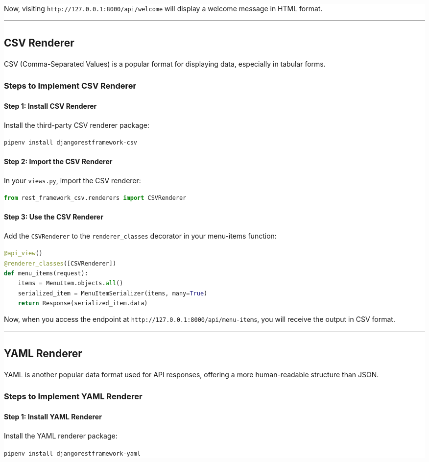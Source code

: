 Now, visiting `http://127.0.0.1:8000/api/welcome` will display a welcome message in HTML format.

---

## CSV Renderer

CSV (Comma-Separated Values) is a popular format for displaying data, especially in tabular forms.

### Steps to Implement CSV Renderer

#### Step 1: Install CSV Renderer

Install the third-party CSV renderer package:

```bash
pipenv install djangorestframework-csv
```

#### Step 2: Import the CSV Renderer

In your `views.py`, import the CSV renderer:

```python
from rest_framework_csv.renderers import CSVRenderer
```

#### Step 3: Use the CSV Renderer

Add the `CSVRenderer` to the `renderer_classes` decorator in your menu-items function:

```python
@api_view()
@renderer_classes([CSVRenderer])
def menu_items(request):
    items = MenuItem.objects.all()
    serialized_item = MenuItemSerializer(items, many=True)
    return Response(serialized_item.data)
```

Now, when you access the endpoint at `http://127.0.0.1:8000/api/menu-items`, you will receive the output in CSV format.

---

## YAML Renderer

YAML is another popular data format used for API responses, offering a more human-readable structure than JSON.

### Steps to Implement YAML Renderer

#### Step 1: Install YAML Renderer

Install the YAML renderer package:

```bash
pipenv install djangorestframework-yaml
```
